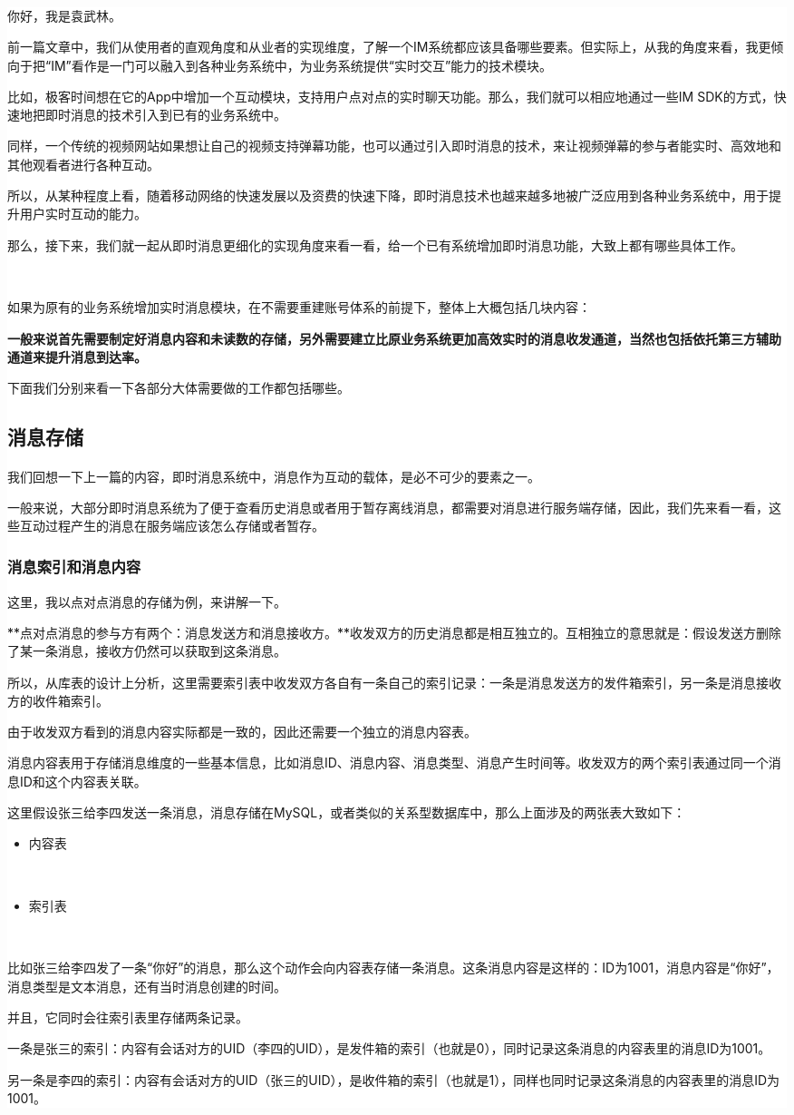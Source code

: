 <audio id="audio" title="02 | 消息收发架构：为你的App，加上实时通信功能" controls="" preload="none"><source id="mp3" src="https://static001.geekbang.org/resource/audio/8a/42/8a14ab829a8cd7ca120d003fc510e542.mp3"></audio>

你好，我是袁武林。

前一篇文章中，我们从使用者的直观角度和从业者的实现维度，了解一个IM系统都应该具备哪些要素。但实际上，从我的角度来看，我更倾向于把“IM”看作是一门可以融入到各种业务系统中，为业务系统提供“实时交互”能力的技术模块。

比如，极客时间想在它的App中增加一个互动模块，支持用户点对点的实时聊天功能。那么，我们就可以相应地通过一些IM SDK的方式，快速地把即时消息的技术引入到已有的业务系统中。

同样，一个传统的视频网站如果想让自己的视频支持弹幕功能，也可以通过引入即时消息的技术，来让视频弹幕的参与者能实时、高效地和其他观看者进行各种互动。

所以，从某种程度上看，随着移动网络的快速发展以及资费的快速下降，即时消息技术也越来越多地被广泛应用到各种业务系统中，用于提升用户实时互动的能力。

那么，接下来，我们就一起从即时消息更细化的实现角度来看一看，给一个已有系统增加即时消息功能，大致上都有哪些具体工作。

<img src="https://static001.geekbang.org/resource/image/1c/28/1c38c735ff95d2df0ca15040394f6f28.png" alt="">

如果为原有的业务系统增加实时消息模块，在不需要重建账号体系的前提下，整体上大概包括几块内容：

**一般来说首先需要制定好消息内容和未读数的存储，另外需要建立比原业务系统更加高效实时的消息收发通道，当然也包括依托第三方辅助通道来提升消息到达率。**

下面我们分别来看一下各部分大体需要做的工作都包括哪些。

## 消息存储

我们回想一下上一篇的内容，即时消息系统中，消息作为互动的载体，是必不可少的要素之一。

一般来说，大部分即时消息系统为了便于查看历史消息或者用于暂存离线消息，都需要对消息进行服务端存储，因此，我们先来看一看，这些互动过程产生的消息在服务端应该怎么存储或者暂存。

### 消息索引和消息内容

这里，我以点对点消息的存储为例，来讲解一下。

**点对点消息的参与方有两个：消息发送方和消息接收方。**收发双方的历史消息都是相互独立的。互相独立的意思就是：假设发送方删除了某一条消息，接收方仍然可以获取到这条消息。

所以，从库表的设计上分析，这里需要索引表中收发双方各自有一条自己的索引记录：一条是消息发送方的发件箱索引，另一条是消息接收方的收件箱索引。

由于收发双方看到的消息内容实际都是一致的，因此还需要一个独立的消息内容表。

消息内容表用于存储消息维度的一些基本信息，比如消息ID、消息内容、消息类型、消息产生时间等。收发双方的两个索引表通过同一个消息ID和这个内容表关联。

这里假设张三给李四发送一条消息，消息存储在MySQL，或者类似的关系型数据库中，那么上面涉及的两张表大致如下：

- 内容表

<img src="https://static001.geekbang.org/resource/image/b5/8f/b50954d72596da912c510d8b556b408f.jpg" alt="">

- 索引表

<img src="https://static001.geekbang.org/resource/image/0b/01/0b4a032608bdd2b56fa7c826d8cc9601.jpg" alt="">

比如张三给李四发了一条“你好”的消息，那么这个动作会向内容表存储一条消息。这条消息内容是这样的：ID为1001，消息内容是“你好”，消息类型是文本消息，还有当时消息创建的时间。

并且，它同时会往索引表里存储两条记录。

一条是张三的索引：内容有会话对方的UID（李四的UID），是发件箱的索引（也就是0），同时记录这条消息的内容表里的消息ID为1001。

另一条是李四的索引：内容有会话对方的UID（张三的UID），是收件箱的索引（也就是1），同样也同时记录这条消息的内容表里的消息ID为1001。
